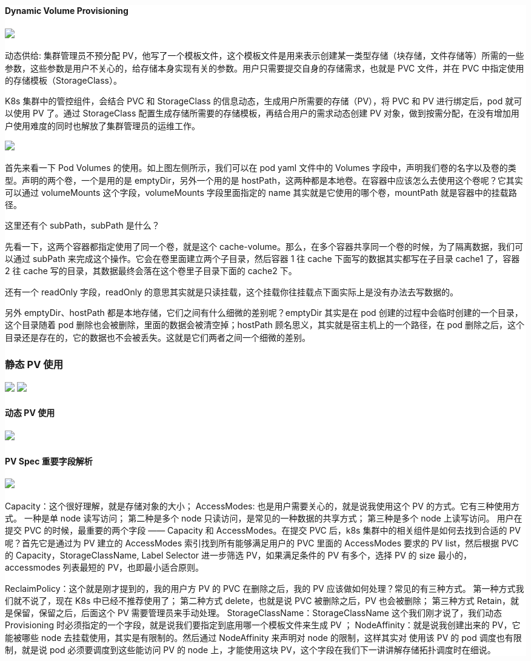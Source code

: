 #### Dynamic Volume Provisioning

![](/img/dvp.png)

动态供给: 集群管理员不预分配 PV，他写了一个模板文件，这个模板文件是用来表示创建某一类型存储（块存储，文件存储等）所需的一些参数，这些参数是用户不关心的，给存储本身实现有关的参数。用户只需要提交自身的存储需求，也就是 PVC 文件，并在 PVC 中指定使用的存储模板（StorageClass）。

K8s 集群中的管控组件，会结合 PVC 和 StorageClass 的信息动态，生成用户所需要的存储（PV），将 PVC 和 PV 进行绑定后，pod 就可以使用 PV 了。通过 StorageClass 配置生成存储所需要的存储模板，再结合用户的需求动态创建 PV 对象，做到按需分配，在没有增加用户使用难度的同时也解放了集群管理员的运维工作。

![](/img/pv-usage.png)

首先来看一下 Pod Volumes 的使用。如上图左侧所示，我们可以在 pod yaml 文件中的 Volumes 字段中，声明我们卷的名字以及卷的类型。声明的两个卷，一个是用的是 emptyDir，另外一个用的是 hostPath，这两种都是本地卷。在容器中应该怎么去使用这个卷呢？它其实可以通过 volumeMounts 这个字段，volumeMounts 字段里面指定的 name 其实就是它使用的哪个卷，mountPath 就是容器中的挂载路径。

这里还有个 subPath，subPath 是什么？

先看一下，这两个容器都指定使用了同一个卷，就是这个 cache-volume。那么，在多个容器共享同一个卷的时候，为了隔离数据，我们可以通过 subPath 来完成这个操作。它会在卷里面建立两个子目录，然后容器 1 往 cache 下面写的数据其实都写在子目录 cache1 了，容器 2 往 cache 写的目录，其数据最终会落在这个卷里子目录下面的 cache2 下。

还有一个 readOnly 字段，readOnly 的意思其实就是只读挂载，这个挂载你往挂载点下面实际上是没有办法去写数据的。

另外 emptyDir、hostPath 都是本地存储，它们之间有什么细微的差别呢？emptyDir 其实是在 pod 创建的过程中会临时创建的一个目录，这个目录随着 pod 删除也会被删除，里面的数据会被清空掉；hostPath 顾名思义，其实就是宿主机上的一个路径，在 pod 删除之后，这个目录还是存在的，它的数据也不会被丢失。这就是它们两者之间一个细微的差别。

### 静态 PV 使用

![](/img/svp-usage.png)
![](/img/svp-usage2.png)

#### 动态 PV 使用

![](/img/dvp-usage.png)

#### PV Spec 重要字段解析

![](/img/pvc-spec.png)

Capacity：这个很好理解，就是存储对象的大小；
AccessModes: 也是用户需要关心的，就是说我使用这个 PV 的方式。它有三种使用方式。
一种是单 node 读写访问；
第二种是多个 node 只读访问，是常见的一种数据的共享方式；
第三种是多个 node 上读写访问。
用户在提交 PVC 的时候，最重要的两个字段 —— Capacity 和 AccessModes。在提交 PVC 后，k8s 集群中的相关组件是如何去找到合适的 PV 呢？首先它是通过为 PV 建立的 AccessModes 索引找到所有能够满足用户的 PVC 里面的 AccessModes 要求的 PV list，然后根据 PVC 的 Capacity，StorageClassName, Label Selector 进一步筛选 PV，如果满足条件的 PV 有多个，选择 PV 的 size 最小的，accessmodes 列表最短的 PV，也即最小适合原则。

ReclaimPolicy：这个就是刚才提到的，我的用户方 PV 的 PVC 在删除之后，我的 PV 应该做如何处理？常见的有三种方式。
第一种方式我们就不说了，现在 K8s 中已经不推荐使用了；
第二种方式 delete，也就是说 PVC 被删除之后，PV 也会被删除；
第三种方式 Retain，就是保留，保留之后，后面这个 PV 需要管理员来手动处理。
StorageClassName：StorageClassName 这个我们刚才说了，我们动态 Provisioning 时必须指定的一个字段，就是说我们要指定到底用哪一个模板文件来生成 PV ；
NodeAffinity：就是说我创建出来的 PV，它能被哪些 node 去挂载使用，其实是有限制的。然后通过 NodeAffinity 来声明对 node 的限制，这样其实对 使用该 PV 的 pod 调度也有限制，就是说 pod 必须要调度到这些能访问 PV 的 node 上，才能使用这块 PV，这个字段在我们下一讲讲解存储拓扑调度时在细说。

